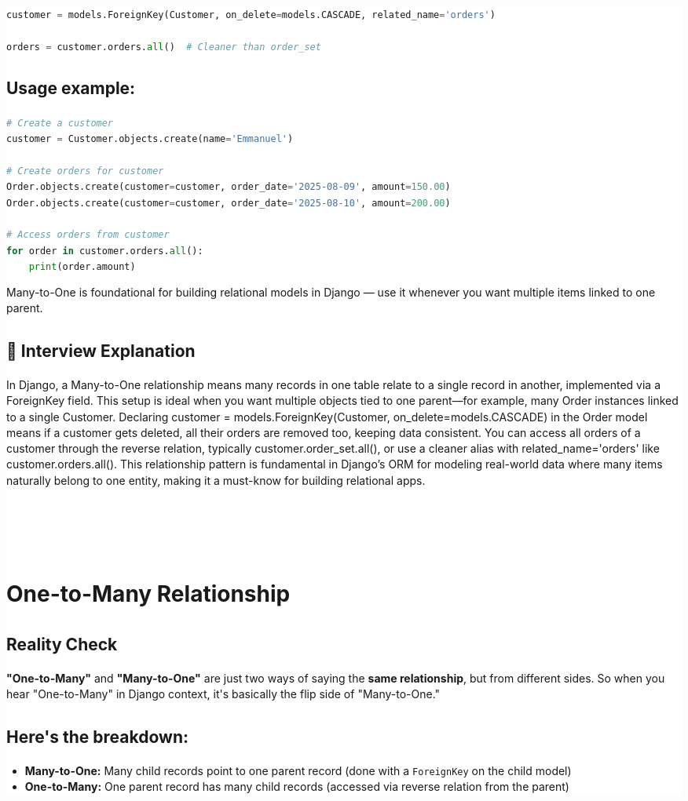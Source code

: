 ```python
customer = models.ForeignKey(Customer, on_delete=models.CASCADE, related_name='orders')

orders = customer.orders.all()  # Cleaner than order_set
```

## Usage example:

```python
# Create a customer
customer = Customer.objects.create(name='Emmanuel')

# Create orders for customer
Order.objects.create(customer=customer, order_date='2025-08-09', amount=150.00)
Order.objects.create(customer=customer, order_date='2025-08-10', amount=200.00)

# Access orders from customer
for order in customer.orders.all():
    print(order.amount)
```

Many-to-One is foundational for building relational models in Django — use it whenever you want multiple items linked to one parent.

## 🧠 Interview Explanation

In Django, a Many-to-One relationship means many records in one table relate to a single record in another, implemented via a ForeignKey field. This setup is ideal when you want multiple objects tied to one parent—for example, many Order instances linked to a single Customer. Declaring customer = models.ForeignKey(Customer, on_delete=models.CASCADE) in the Order model means if a customer gets deleted, all their orders are removed too, keeping data consistent. You can access all orders of a customer through the reverse relation, typically customer.order_set.all(), or use a cleaner alias with related_name='orders' like customer.orders.all(). This relationship pattern is fundamental in Django’s ORM for modeling real-world data where many items naturally belong to one entity, making it a must-know for building relational apps.

<br>
<br>
<br>

# One-to-Many Relationship

## Reality Check
**"One-to-Many"** and **"Many-to-One"** are just two ways of saying the **same relationship**, but from different sides. So when you hear "One-to-Many" in Django context, it's basically the flip side of "Many-to-One."

## Here's the breakdown:
- **Many-to-One:** Many child records point to one parent record (done with a `ForeignKey` on the child model)
- **One-to-Many:** One parent record has many child records (accessed via reverse relation from the parent)
